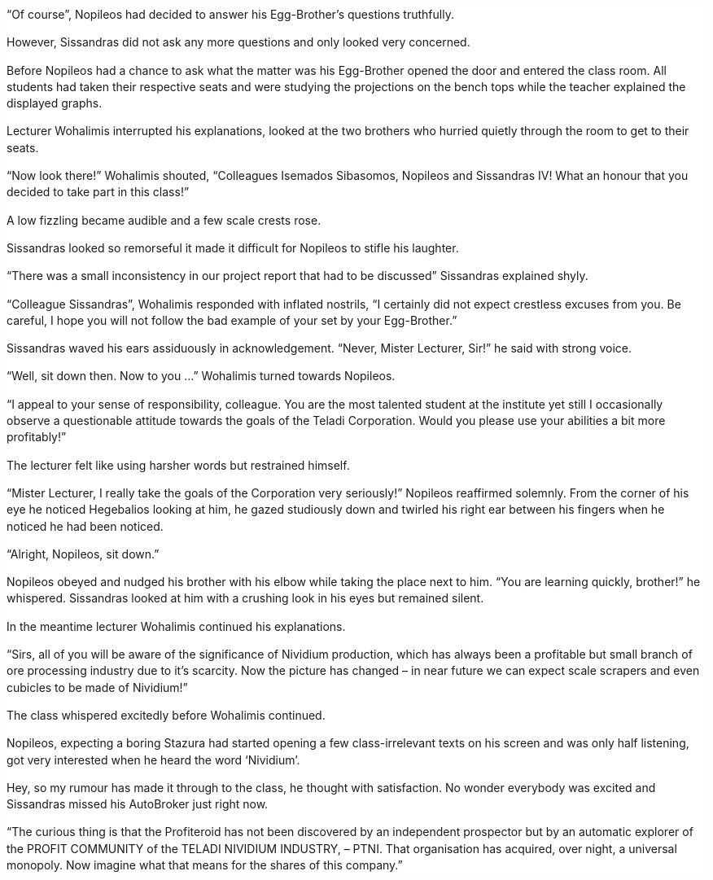 “Of course”, Nopileos had decided to answer his Egg-Brother’s questions truthfully. 

However, Sissandras did not ask any more questions and only looked very concerned. 

Before Nopileos had a chance to ask what the matter was his Egg-Brother opened the door and entered the class room. All students had taken their respective seats and were studying the projections on the bench tops while the teacher explained the displayed graphs. 

Lecturer Wohalimis interrupted his explanations, looked at the two brothers who hurried quietly through the room to get to their seats. 

“Now look there!” Wohalimis shouted, “Colleagues Isemados Sibasomos, Nopileos and Sissandras IV! What an honour that you decided to take part in this class!” 

A low fizzling became audible and a few scale crests rose. 

Sissandras looked so remorseful it made it difficult for Nopileos to stifle his laughter. 

“There was a small inconsistency in our project report that had to be discussed” Sissandras explained shyly. 

“Colleague Sissandras”, Wohalimis responded with inflated nostrils, “I certainly did not expect crestless excuses from you. Be careful, I hope you will not follow the bad example of your set by your Egg-Brother.” 

Sissandras waved his ears assiduously in acknowledgement. “Never, Mister Lecturer, Sir!” he said with strong voice. 

“Well, sit down then. Now to you …” Wohalimis turned towards Nopileos. 

“I appeal to your sense of responsibility, colleague. You are the most talented student at the institute yet still I occasionally observe a questionable attitude towards the goals of the Teladi Corporation. Would you please use your abilities a bit more profitably!” 

The lecturer felt like using harsher words but restrained himself. 

“Mister Lecturer, I really take the goals of the Corporation very seriously!” Nopileos reaffirmed solemnly. From the corner of his eye he noticed Hegebalios looking at him, he gazed studiously down and twirled his right ear between his fingers when he noticed he had been noticed. 

“Alright, Nopileos, sit down.” 

Nopileos obeyed and nudged his brother with his elbow while taking the place next to him. 
“You are learning quickly, brother!” he whispered. Sissandras looked at him with a crushing look in his eyes but remained silent. 

In the meantime lecturer Wohalimis continued his explanations. 

“Sirs, all of you will be aware of the significance of Nividium production, which has always been a profitable but small branch of ore processing industry due to it’s scarcity. Now the picture has changed – in near future we can expect scale scrapers and even cubicles to be made of Nividium!” 

The class whispered excitedly before Wohalimis continued. 

Nopileos, expecting a boring Stazura had started opening a few class-irrelevant texts on his screen and was only half listening, got very interested when he heard the word ‘Nividium’. 

Hey, so my rumour has made it through to the class, he thought with satisfaction. No wonder everybody was excited and Sissandras missed his AutoBroker just right now. 

“The curious thing is that the Profiteroid has not been discovered by an independent prospector but by an automatic explorer of the PROFIT COMMUNITY of the TELADI NIVIDIUM INDUSTRY, – PTNI. That organisation has acquired, over night, a universal monopoly. Now imagine what that means for the shares of this company.” 
